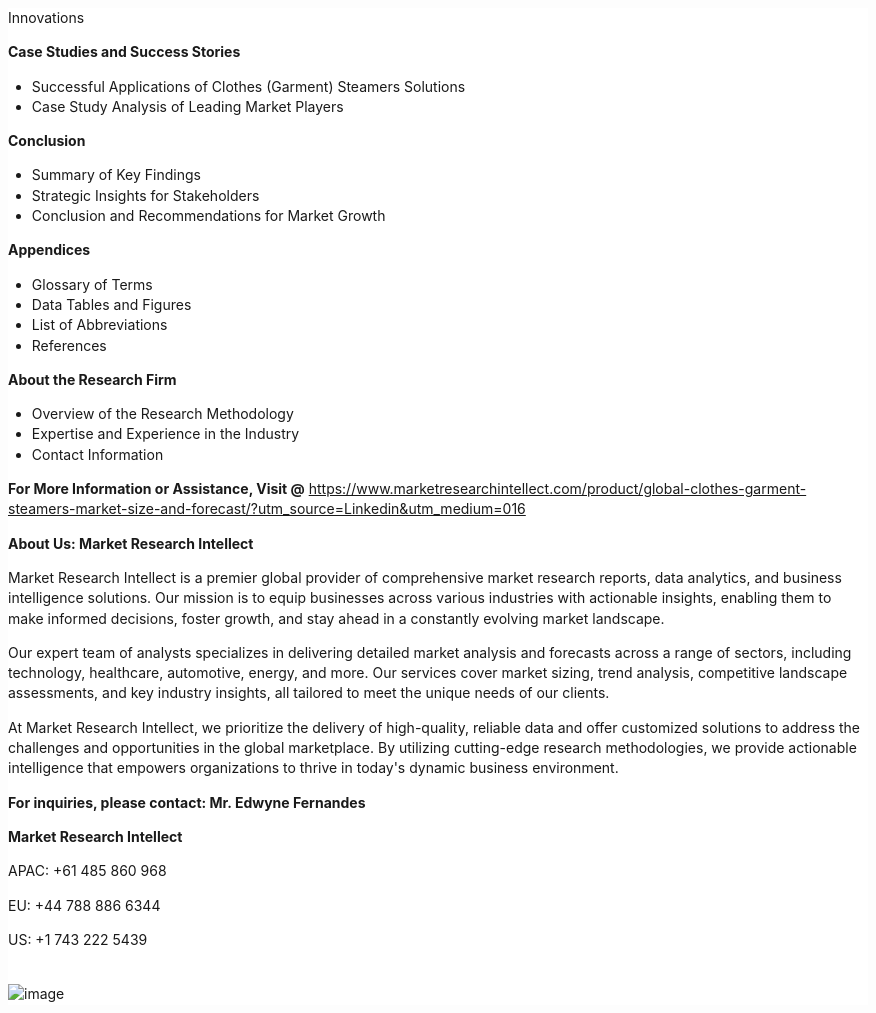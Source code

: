 Innovations</li></ul><p><strong>Case Studies and Success Stories</strong></p><ul><li>Successful Applications of Clothes (Garment) Steamers Solutions</li><li>Case Study Analysis of Leading Market Players</li></ul><p><strong>Conclusion</strong></p><ul><li>Summary of Key Findings</li><li>Strategic Insights for Stakeholders</li><li>Conclusion and Recommendations for Market Growth</li></ul><p><strong>Appendices</strong></p><ul><li>Glossary of Terms</li><li>Data Tables and Figures</li><li>List of Abbreviations</li><li>References</li></ul><p><strong>About the Research Firm</strong></p><ul><li>Overview of the Research Methodology</li><li>Expertise and Experience in the Industry</li><li>Contact Information</li></ul></div><div class="article-main__content" data-test-id="publishing-text-block"><p><span class="font-[700]"><strong>For More Information or Assistance, Visit @</strong>&nbsp;<a href="https://www.marketresearchintellect.com/product/global-clothes-garment-steamers-market-size-and-forecast/?utm_source=Linkedin&utm_medium=016">https://www.marketresearchintellect.com/product/global-clothes-garment-steamers-market-size-and-forecast/?utm_source=Linkedin&utm_medium=016</a></span></p><p><strong>About Us: Market Research Intellect</strong></p><p>Market Research Intellect is a premier global provider of comprehensive market research reports, data analytics, and business intelligence solutions. Our mission is to equip businesses across various industries with actionable insights, enabling them to make informed decisions, foster growth, and stay ahead in a constantly evolving market landscape.</p><p>Our expert team of analysts specializes in delivering detailed market analysis and forecasts across a range of sectors, including technology, healthcare, automotive, energy, and more. Our services cover market sizing, trend analysis, competitive landscape assessments, and key industry insights, all tailored to meet the unique needs of our clients.</p><p>At Market Research Intellect, we prioritize the delivery of high-quality, reliable data and offer customized solutions to address the challenges and opportunities in the global marketplace. By utilizing cutting-edge research methodologies, we provide actionable intelligence that empowers organizations to thrive in today's dynamic business environment.</p><p><strong>For inquiries, please contact: Mr. Edwyne Fernandes</strong></p><p><strong>Market Research Intellect</strong></p><p>APAC: +61 485 860 968</p><p>EU: +44 788 886 6344</p><p>US: +1 743 222 5439</p></div><div class="article-main__content" data-test-id="publishing-text-block">&nbsp;</div>
![image](https://github.com/user-attachments/assets/9a89ddac-8a28-4561-8721-9a599660f368)
